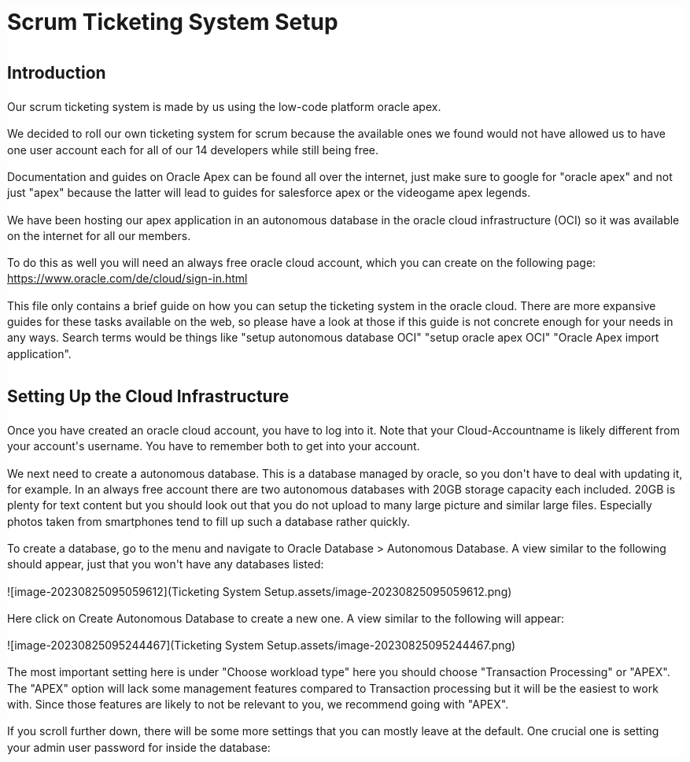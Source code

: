 # Scrum Ticketing System Setup

## Introduction

Our scrum ticketing system is made by us using the low-code platform oracle apex. 

We decided to roll our own ticketing system for scrum because the available ones we found would not have allowed us to have one user account each for all of our 14 developers while still being free.

Documentation and guides on Oracle Apex can be found all over the internet, just make sure to google for "oracle apex" and not just "apex" because the latter will lead to guides for salesforce apex or the videogame apex legends.

We have been hosting our apex application in an autonomous database in the oracle cloud infrastructure (OCI) so it was available on the internet for all our members. 

To do this as well you will need an always free oracle cloud account, which you can create on the following page: https://www.oracle.com/de/cloud/sign-in.html 

This file only contains a brief guide on how you can setup the ticketing system in the oracle cloud. There are more expansive guides for these tasks available on the web, so please have a look at those if this guide is not concrete enough for your needs in any ways. Search terms would be things like "setup autonomous database OCI" "setup oracle apex OCI" "Oracle Apex import application".

## Setting Up the Cloud Infrastructure 

Once you have created an oracle cloud account, you have to log into it. Note that your Cloud-Accountname is likely different from your account's username. You have to remember both to get into your account.

We next need to create a autonomous database. This is a database managed by oracle, so you don't have to deal with updating it, for example. In an always free account there are two autonomous databases with 20GB storage capacity each included. 20GB is plenty for text content but you should look out that you do not upload to many large picture and similar large files. Especially photos taken from smartphones tend to fill up such a database rather quickly.

To create a database, go to the menu and navigate to Oracle Database > Autonomous Database. A view similar to the following should appear, just that you won't have any databases listed:

![image-20230825095059612](Ticketing System Setup.assets/image-20230825095059612.png)

Here click on Create Autonomous Database to create a new one. A view similar to the following will appear:

![image-20230825095244467](Ticketing System Setup.assets/image-20230825095244467.png)

The most important setting here is under "Choose workload type" here you should choose "Transaction Processing" or "APEX". The "APEX" option will lack some management features compared to Transaction processing but it will be the easiest to work with. Since those features are likely to not be relevant to you, we recommend going with "APEX".

If you scroll further down, there will be some more settings that you can mostly leave at the default. One crucial one is setting your admin user password for inside the database:
